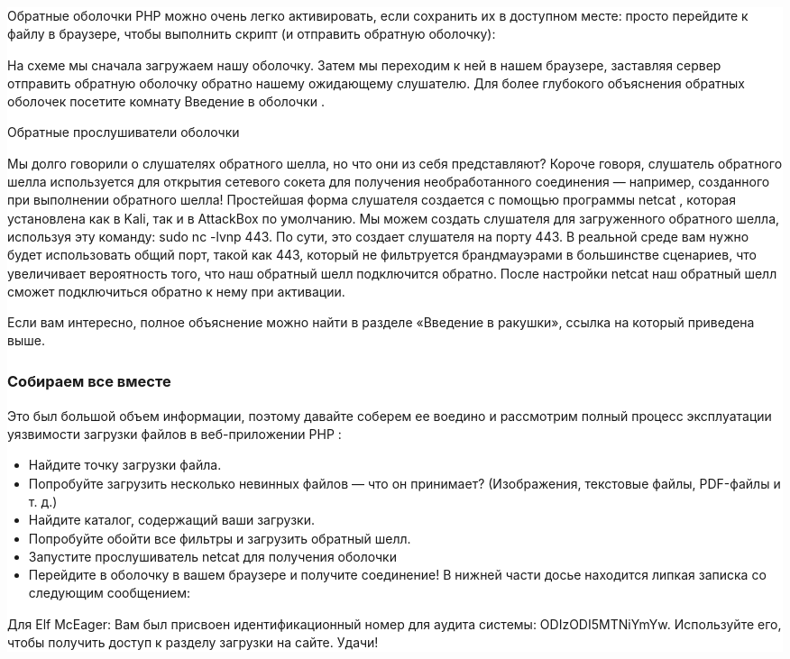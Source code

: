 



Обратные оболочки PHP можно очень легко активировать, если сохранить их в доступном месте: просто перейдите к файлу 
в браузере, чтобы выполнить скрипт (и отправить обратную оболочку): 



На схеме мы сначала загружаем нашу оболочку. Затем мы переходим к ней в нашем браузере, заставляя сервер отправить 
обратную оболочку обратно нашему ожидающему слушателю. 
Для более глубокого объяснения обратных оболочек посетите комнату Введение в оболочки .


Обратные прослушиватели оболочки

Мы долго говорили о слушателях обратного шелла, но что они из себя представляют? Короче говоря, слушатель обратного 
шелла используется для открытия сетевого сокета для получения необработанного соединения — например, созданного при 
выполнении обратного шелла! Простейшая форма слушателя создается с помощью программы netcat , которая установлена 
как в Kali, так и в AttackBox по умолчанию. Мы можем создать слушателя для загруженного обратного шелла, используя 
эту команду: sudo nc -lvnp 443. По сути, это создает слушателя на порту 443. В реальной среде вам нужно будет 
использовать общий порт, такой как 443, который не фильтруется брандмауэрами в большинстве сценариев, что 
увеличивает вероятность того, что наш обратный шелл подключится обратно. После настройки netcat наш обратный шелл 
сможет подключиться обратно к нему при активации.       

Если вам интересно, полное объяснение можно найти в разделе «Введение в ракушки», ссылка на который приведена выше.


### Собираем все вместе
Это был большой объем информации, поэтому давайте соберем ее воедино и рассмотрим полный процесс эксплуатации 
уязвимости загрузки файлов в веб-приложении PHP : 
- Найдите точку загрузки файла.
- Попробуйте загрузить несколько невинных файлов — что он принимает? (Изображения, текстовые файлы, PDF-файлы и т. д.)
- Найдите каталог, содержащий ваши загрузки.
- Попробуйте обойти все фильтры и загрузить обратный шелл.
- Запустите прослушиватель netcat для получения оболочки
- Перейдите в оболочку в вашем браузере и получите соединение!
В нижней части досье находится липкая записка со следующим сообщением:

Для Elf McEager:
Вам был присвоен идентификационный номер для аудита системы: ODIzODI5MTNiYmYw. Используйте его, чтобы получить 
доступ к разделу загрузки на сайте. 
Удачи!
